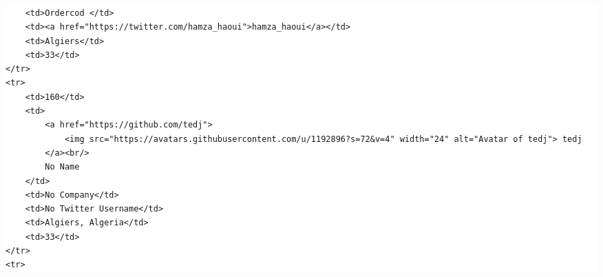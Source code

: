 		<td>Ordercod </td>
		<td><a href="https://twitter.com/hamza_haoui">hamza_haoui</a></td>
		<td>Algiers</td>
		<td>33</td>
	</tr>
	<tr>
		<td>160</td>
		<td>
			<a href="https://github.com/tedj">
				<img src="https://avatars.githubusercontent.com/u/1192896?s=72&v=4" width="24" alt="Avatar of tedj"> tedj
			</a><br/>
			No Name
		</td>
		<td>No Company</td>
		<td>No Twitter Username</td>
		<td>Algiers, Algeria</td>
		<td>33</td>
	</tr>
	<tr>
